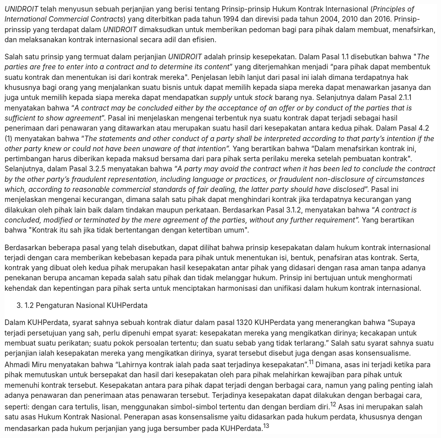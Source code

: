 <p><span class="font3" style="font-style:italic;">UNIDROIT</span><span class="font3"> telah menyusun sebuah perjanjian yang berisi tentang Prinsip-prinsip Hukum Kontrak Internasional (</span><span class="font3" style="font-style:italic;">Principles of International Commercial Contracts</span><span class="font3">) yang diterbitkan pada tahun 1994 dan direvisi pada tahun 2004, 2010 dan 2016. Prinsip-prinssip yang terdapat dalam </span><span class="font3" style="font-style:italic;">UNIDROIT</span><span class="font3"> dimaksudkan untuk memberikan pedoman bagi para pihak dalam membuat, menafsirkan, dan melaksanakan kontrak internasional secara adil dan efisien.</span></p>
<p><span class="font3">Salah satu prinsip yang termuat dalam perjanjian </span><span class="font3" style="font-style:italic;">UNIDROIT</span><span class="font3"> adalah prinsip kesepekatan. Dalam Pasal 1.1 disebutkan bahwa &quot;</span><span class="font3" style="font-style:italic;">The parties are free to enter into a contract and to determine its content</span><span class="font3">” yang diterjemahkan menjadi “para pihak dapat membentuk suatu kontrak dan menentukan isi dari kontrak mereka&quot;. Penjelasan lebih lanjut dari pasal ini ialah dimana terdapatnya hak khususnya bagi orang yang menjalankan suatu bisnis untuk dapat memilih kepada siapa mereka dapat menawarkan jasanya dan juga untuk memilih kepada siapa mereka dapat mendapatkan </span><span class="font3" style="font-style:italic;">supply</span><span class="font3"> untuk </span><span class="font3" style="font-style:italic;">stock</span><span class="font3"> barang nya. Selanjutnya dalam Pasal 2.1.1 menyatakan bahwa “</span><span class="font3" style="font-style:italic;">A contract may be concluded either by the acceptance of an offer or by conduct of the parties that is sufficient to show agreement</span><span class="font3">”. Pasal ini menjelaskan mengenai terbentuk nya suatu kontrak dapat terjadi sebagai hasil penerimaan dari penawaran yang ditawarkan atau merupakan suatu hasil dari kesepakatan antara kedua pihak. Dalam Pasal 4.2 (1) menyatakan bahwa “</span><span class="font3" style="font-style:italic;">The statements and other conduct of a party shall be interpreted according to that party’s intention if the other party knew or could not have been unaware of that intention”.</span><span class="font3"> Yang berartikan bahwa “Dalam menafsirkan kontrak ini, pertimbangan harus diberikan kepada maksud bersama dari para pihak serta perilaku mereka setelah pembuatan kontrak&quot;. Selanjutnya, dalam Pasal 3.2.5 menyatakan bahwa “</span><span class="font3" style="font-style:italic;">A party may avoid the contract when it has been led to conclude the contract by the other party’s fraudulent representation, including language or practices, or fraudulent non-disclosure of circumstances which, according to reasonable commercial standards of fair dealing, the latter party should have disclosed</span><span class="font3">”. Pasal ini menjelaskan mengenai kecurangan, dimana salah satu pihak dapat menghindari kontrak jika terdapatnya kecurangan yang dilakukan oleh pihak lain baik dalam tindakan maupun perkataan. Berdasarkan Pasal 3.1.2, menyatakan bahwa “</span><span class="font3" style="font-style:italic;">A contract is concluded, modified or terminated by the mere agreement of the parties, without any further requirement”.</span><span class="font3"> Yang berartikan bahwa &quot;Kontrak itu sah jika tidak bertentangan dengan ketertiban umum&quot;.</span></p>
<p><span class="font3">Berdasarkan beberapa pasal yang telah disebutkan, dapat dilihat bahwa prinsip kesepakatan dalam hukum kontrak internasional terjadi dengan cara memberikan kebebasan kepada para pihak untuk menentukan isi, bentuk, penafsiran atas kontrak. Serta, kontrak yang dibuat oleh kedua pihak merupakan hasil kesepakatan antar pihak yang didasari dengan rasa aman tanpa adanya penekanan berupa ancaman kepada salah satu pihak dan tidak melanggar hukum. Prinsip ini bertujuan untuk menghormati kehendak dan kepentingan para pihak serta untuk menciptakan harmonisasi dan unifikasi dalam hukum kontrak internasional.</span></p>
<ul style="list-style:none;"><li>
<p><span class="font3">3. 1.2 Pengaturan Nasional KUHPerdata</span></p></li></ul>
<p><span class="font3">Dalam KUHPerdata, syarat sahnya sebuah kontrak diatur dalam pasal 1320 KUHPerdata yang menerangkan bahwa “Supaya terjadi persetujuan yang sah, perlu dipenuhi empat syarat: kesepakatan mereka yang mengikatkan dirinya; kecakapan untuk membuat suatu perikatan; suatu pokok persoalan tertentu; dan suatu sebab yang tidak terlarang.” Salah satu syarat sahnya suatu perjanjian ialah kesepakatan mereka yang mengikatkan dirinya, syarat tersebut disebut juga dengan asas konsensualisme. Ahmadi Miru menyatakan bahwa “Lahirnya kontrak ialah pada saat terjadinya kesepakatan”.<sup>11</sup> Dimana, asas ini terjadi ketika para pihak memutuskan untuk bersepakat dan hasil dari kesepakatan oleh para pihak melahirkan kewajiban para pihak untuk memenuhi kontrak tersebut. Kesepakatan antara para pihak dapat terjadi dengan berbagai cara, namun yang paling penting ialah adanya penawaran dan penerimaan atas penawaran tersebut. Terjadinya kesepakatan dapat dilakukan dengan berbagai cara, seperti: dengan cara tertulis, lisan, menggunakan simbol-simbol tertentu dan dengan berdiam diri.<sup>12</sup> Asas ini merupakan salah satu asas Hukum Kontrak Nasional. Penerapan asas konsensalisme yaitu didasarkan pada hukum perdata, khususnya dengan mendasarkan pada hukum perjanjian yang juga bersumber pada KUHPerdata.<sup>13</sup></span></p>